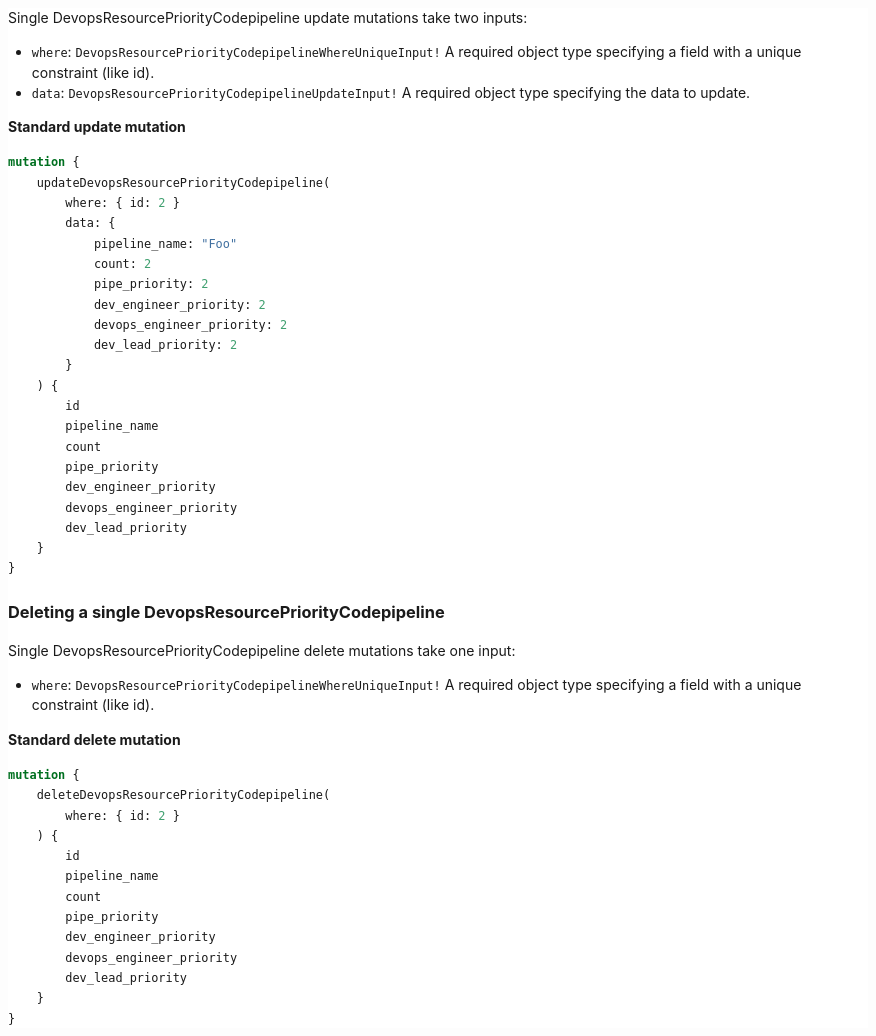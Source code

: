 Single DevopsResourcePriorityCodepipeline update mutations take two inputs:

-   `where`: `DevopsResourcePriorityCodepipelineWhereUniqueInput!` A required object type specifying a field with a unique constraint (like id).
-   `data`: `DevopsResourcePriorityCodepipelineUpdateInput!` A required object type specifying the data to update.

**Standard update mutation**

```graphql
mutation {
    updateDevopsResourcePriorityCodepipeline(
        where: { id: 2 }
        data: {
            pipeline_name: "Foo"
            count: 2
            pipe_priority: 2
            dev_engineer_priority: 2
            devops_engineer_priority: 2
            dev_lead_priority: 2
        }
    ) {
        id
        pipeline_name
        count
        pipe_priority
        dev_engineer_priority
        devops_engineer_priority
        dev_lead_priority
    }
}
```

### Deleting a single DevopsResourcePriorityCodepipeline

Single DevopsResourcePriorityCodepipeline delete mutations take one input:

-   `where`: `DevopsResourcePriorityCodepipelineWhereUniqueInput!` A required object type specifying a field with a unique constraint (like id).

**Standard delete mutation**

```graphql
mutation {
    deleteDevopsResourcePriorityCodepipeline(
        where: { id: 2 }
    ) {
        id
        pipeline_name
        count
        pipe_priority
        dev_engineer_priority
        devops_engineer_priority
        dev_lead_priority
    }
}
```
